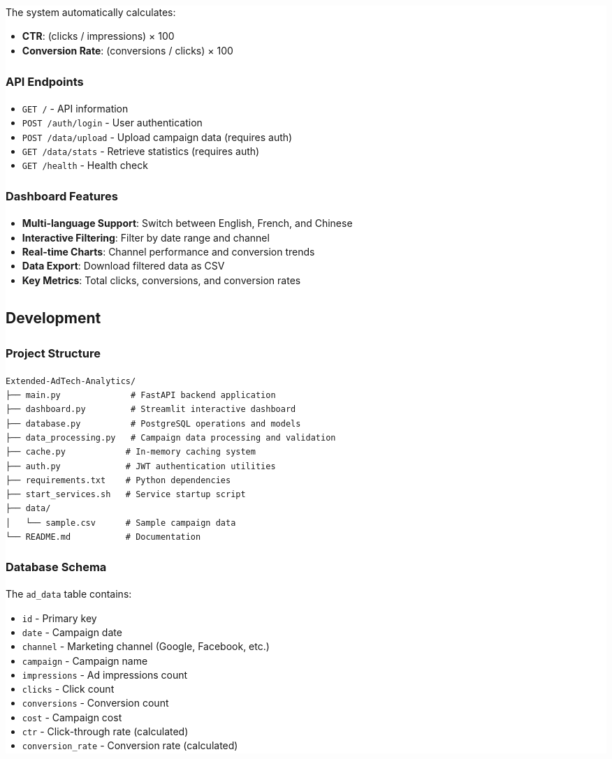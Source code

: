 The system automatically calculates:
- **CTR**: (clicks / impressions) × 100
- **Conversion Rate**: (conversions / clicks) × 100

### API Endpoints

- `GET /` - API information
- `POST /auth/login` - User authentication
- `POST /data/upload` - Upload campaign data (requires auth)
- `GET /data/stats` - Retrieve statistics (requires auth)
- `GET /health` - Health check

### Dashboard Features

- **Multi-language Support**: Switch between English, French, and Chinese
- **Interactive Filtering**: Filter by date range and channel
- **Real-time Charts**: Channel performance and conversion trends
- **Data Export**: Download filtered data as CSV
- **Key Metrics**: Total clicks, conversions, and conversion rates

## Development

### Project Structure

```
Extended-AdTech-Analytics/
├── main.py              # FastAPI backend application
├── dashboard.py         # Streamlit interactive dashboard
├── database.py          # PostgreSQL operations and models
├── data_processing.py   # Campaign data processing and validation
├── cache.py            # In-memory caching system
├── auth.py             # JWT authentication utilities
├── requirements.txt    # Python dependencies
├── start_services.sh   # Service startup script
├── data/
│   └── sample.csv      # Sample campaign data
└── README.md           # Documentation
```

### Database Schema

The `ad_data` table contains:

- `id` - Primary key
- `date` - Campaign date
- `channel` - Marketing channel (Google, Facebook, etc.)
- `campaign` - Campaign name
- `impressions` - Ad impressions count
- `clicks` - Click count
- `conversions` - Conversion count
- `cost` - Campaign cost
- `ctr` - Click-through rate (calculated)
- `conversion_rate` - Conversion rate (calculated)
